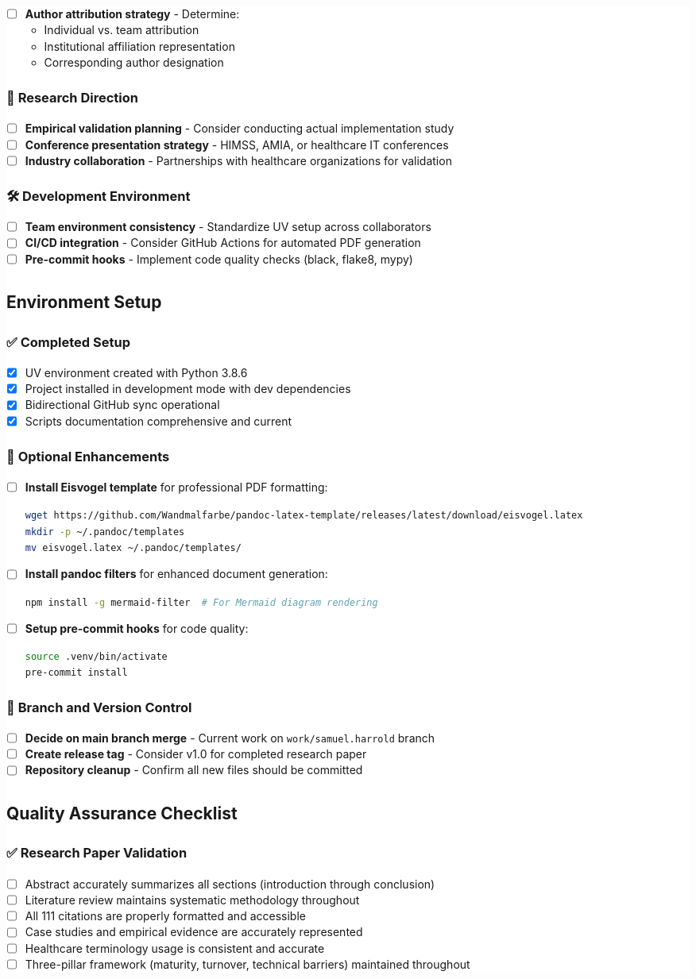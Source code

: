 - [ ] **Author attribution strategy** - Determine:
  - Individual vs. team attribution
  - Institutional affiliation representation
  - Corresponding author designation

### 🎯 **Research Direction**
- [ ] **Empirical validation planning** - Consider conducting actual implementation study
- [ ] **Conference presentation strategy** - HIMSS, AMIA, or healthcare IT conferences
- [ ] **Industry collaboration** - Partnerships with healthcare organizations for validation

### 🛠️ **Development Environment**
- [ ] **Team environment consistency** - Standardize UV setup across collaborators
- [ ] **CI/CD integration** - Consider GitHub Actions for automated PDF generation
- [ ] **Pre-commit hooks** - Implement code quality checks (black, flake8, mypy)

## Environment Setup

### ✅ **Completed Setup**
- [x] UV environment created with Python 3.8.6
- [x] Project installed in development mode with dev dependencies
- [x] Bidirectional GitHub sync operational
- [x] Scripts documentation comprehensive and current

### 🔧 **Optional Enhancements**
- [ ] **Install Eisvogel template** for professional PDF formatting:
  ```bash
  wget https://github.com/Wandmalfarbe/pandoc-latex-template/releases/latest/download/eisvogel.latex
  mkdir -p ~/.pandoc/templates
  mv eisvogel.latex ~/.pandoc/templates/
  ```
- [ ] **Install pandoc filters** for enhanced document generation:
  ```bash
  npm install -g mermaid-filter  # For Mermaid diagram rendering
  ```
- [ ] **Setup pre-commit hooks** for code quality:
  ```bash
  source .venv/bin/activate
  pre-commit install
  ```

### 📁 **Branch and Version Control**
- [ ] **Decide on main branch merge** - Current work on `work/samuel.harrold` branch
- [ ] **Create release tag** - Consider v1.0 for completed research paper
- [ ] **Repository cleanup** - Confirm all new files should be committed

## Quality Assurance Checklist

### ✅ **Research Paper Validation**
- [ ] Abstract accurately summarizes all sections (introduction through conclusion)
- [ ] Literature review maintains systematic methodology throughout
- [ ] All 111 citations are properly formatted and accessible
- [ ] Case studies and empirical evidence are accurately represented
- [ ] Healthcare terminology usage is consistent and accurate
- [ ] Three-pillar framework (maturity, turnover, technical barriers) maintained throughout

